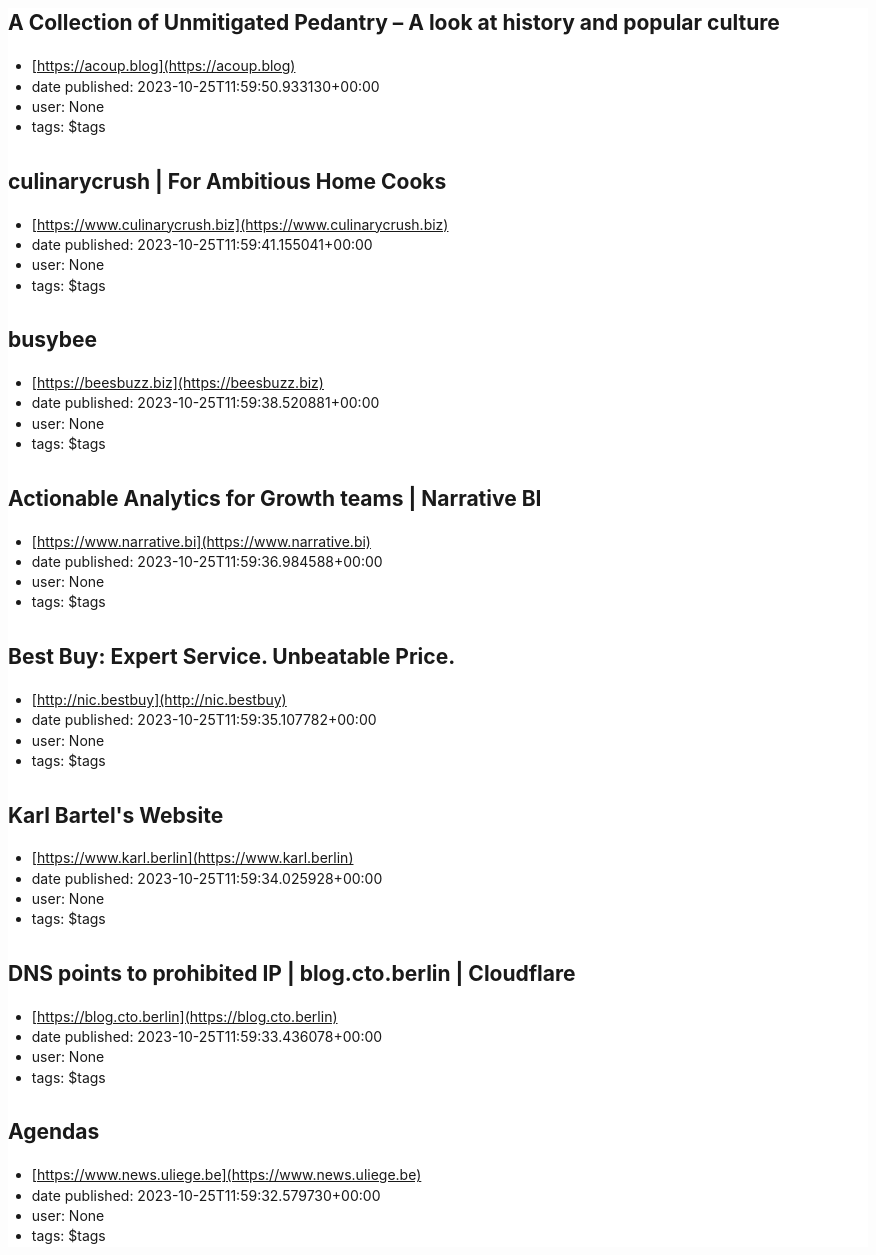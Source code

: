 ## A Collection of Unmitigated Pedantry – A look at history and popular culture
 - [https://acoup.blog](https://acoup.blog)
 - date published: 2023-10-25T11:59:50.933130+00:00
 - user: None
 - tags: $tags

## culinarycrush | For Ambitious Home Cooks
 - [https://www.culinarycrush.biz](https://www.culinarycrush.biz)
 - date published: 2023-10-25T11:59:41.155041+00:00
 - user: None
 - tags: $tags

## busybee
 - [https://beesbuzz.biz](https://beesbuzz.biz)
 - date published: 2023-10-25T11:59:38.520881+00:00
 - user: None
 - tags: $tags

## Actionable Analytics for Growth teams | Narrative BI
 - [https://www.narrative.bi](https://www.narrative.bi)
 - date published: 2023-10-25T11:59:36.984588+00:00
 - user: None
 - tags: $tags

## Best Buy: Expert Service. Unbeatable Price.
 - [http://nic.bestbuy](http://nic.bestbuy)
 - date published: 2023-10-25T11:59:35.107782+00:00
 - user: None
 - tags: $tags

## Karl Bartel's Website
 - [https://www.karl.berlin](https://www.karl.berlin)
 - date published: 2023-10-25T11:59:34.025928+00:00
 - user: None
 - tags: $tags

## DNS points to prohibited IP | blog.cto.berlin | Cloudflare
 - [https://blog.cto.berlin](https://blog.cto.berlin)
 - date published: 2023-10-25T11:59:33.436078+00:00
 - user: None
 - tags: $tags

## Agendas
 - [https://www.news.uliege.be](https://www.news.uliege.be)
 - date published: 2023-10-25T11:59:32.579730+00:00
 - user: None
 - tags: $tags

